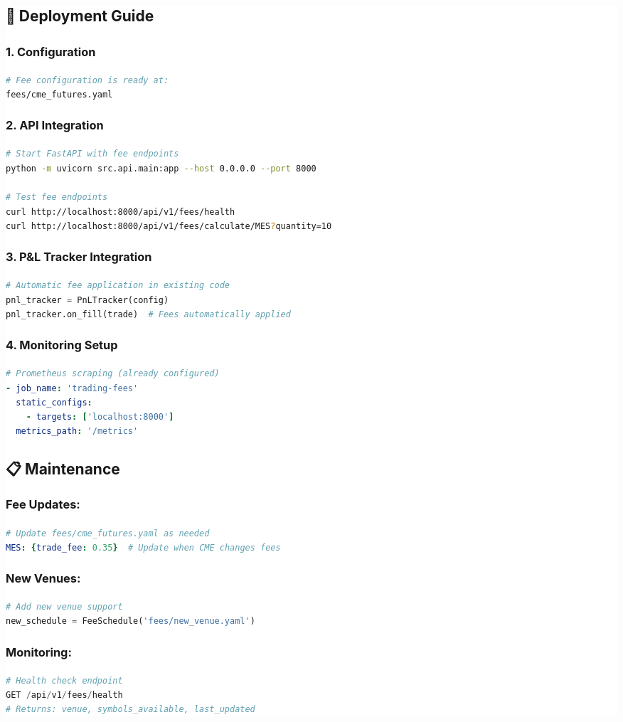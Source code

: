 ## 🚀 Deployment Guide

### **1. Configuration**
```bash
# Fee configuration is ready at:
fees/cme_futures.yaml
```

### **2. API Integration**
```bash
# Start FastAPI with fee endpoints
python -m uvicorn src.api.main:app --host 0.0.0.0 --port 8000

# Test fee endpoints
curl http://localhost:8000/api/v1/fees/health
curl http://localhost:8000/api/v1/fees/calculate/MES?quantity=10
```

### **3. P&L Tracker Integration**
```python
# Automatic fee application in existing code
pnl_tracker = PnLTracker(config)
pnl_tracker.on_fill(trade)  # Fees automatically applied
```

### **4. Monitoring Setup**
```yaml
# Prometheus scraping (already configured)
- job_name: 'trading-fees'
  static_configs:
    - targets: ['localhost:8000']
  metrics_path: '/metrics'
```

## 📋 Maintenance

### **Fee Updates**:
```yaml
# Update fees/cme_futures.yaml as needed
MES: {trade_fee: 0.35}  # Update when CME changes fees
```

### **New Venues**:
```python
# Add new venue support
new_schedule = FeeSchedule('fees/new_venue.yaml')
```

### **Monitoring**:
```python
# Health check endpoint
GET /api/v1/fees/health
# Returns: venue, symbols_available, last_updated
```
